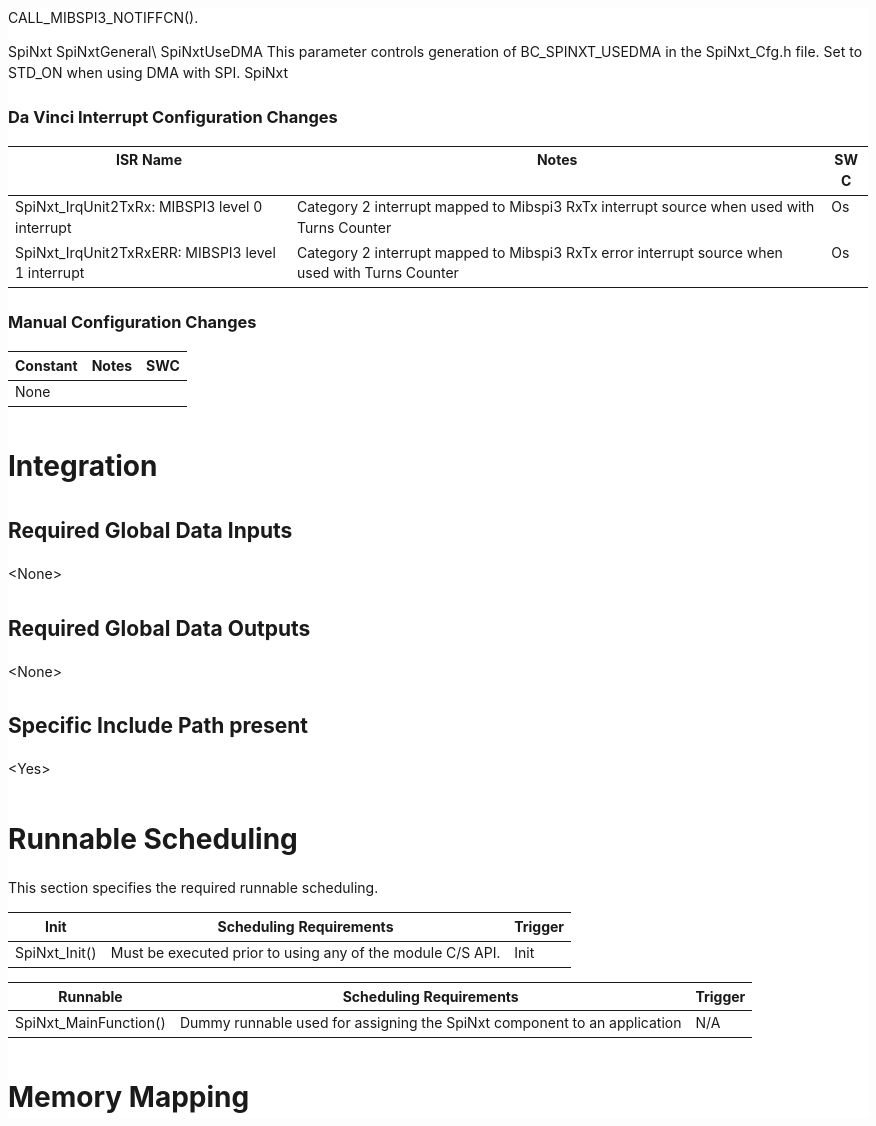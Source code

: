 CALL_MIBSPI3_NOTIFFCN().</p></td>
<td>SpiNxt</td>
</tr>
<tr class="even">
<td>SpiNxtGeneral\ SpiNxtUseDMA</td>
<td>This parameter controls generation of BC_SPINXT_USEDMA in the
SpiNxt_Cfg.h file. Set to STD_ON when using DMA with SPI.</td>
<td>SpiNxt</td>
</tr>
<tr class="odd">
<td></td>
<td></td>
<td></td>
</tr>
</tbody>
</table>

### Da Vinci Interrupt Configuration Changes

| ISR Name                                          | Notes                                                                                           | SWC |
|---------------------------|--------------------------------------|--------|
| SpiNxt_IrqUnit2TxRx: MIBSPI3 level 0 interrupt    | Category 2 interrupt mapped to Mibspi3 RxTx interrupt source when used with Turns Counter       | Os  |
| SpiNxt_IrqUnit2TxRxERR: MIBSPI3 level 1 interrupt | Category 2 interrupt mapped to Mibspi3 RxTx error interrupt source when used with Turns Counter | Os  |

### Manual Configuration Changes

| Constant | Notes | SWC |
|----------|-------|-----|
| None     |       |     |

# Integration

## Required Global Data Inputs

\<None\>

## Required Global Data Outputs

\<None\>

## Specific Include Path present

\<Yes\>

# Runnable Scheduling

This section specifies the required runnable scheduling.

| Init          | Scheduling Requirements                                    | Trigger |
|--------------------------|--------------------------------------|--------|
| SpiNxt_Init() | Must be executed prior to using any of the module C/S API. | Init    |

| Runnable              | Scheduling Requirements                                                  | Trigger |
|--------------------------|--------------------------------------|--------|
| SpiNxt_MainFunction() | Dummy runnable used for assigning the SpiNxt component to an application | N/A     |

# Memory Mapping
